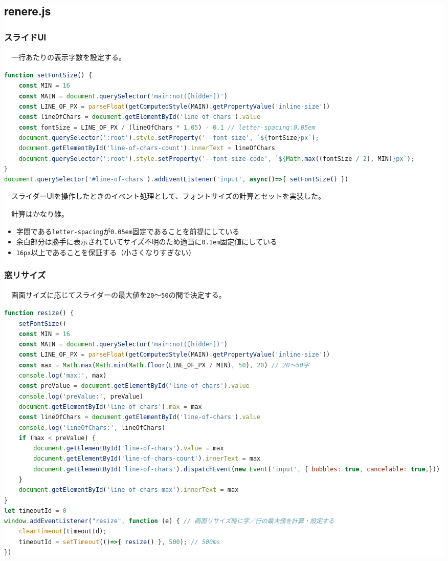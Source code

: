 ## renere.js

### スライドUI

　一行あたりの表示字数を設定する。

```javascript
function setFontSize() {
    const MIN = 16
    const MAIN = document.querySelector('main:not([hidden])')
    const LINE_OF_PX = parseFloat(getComputedStyle(MAIN).getPropertyValue('inline-size'))
    const lineOfChars = document.getElementById('line-of-chars').value
    const fontSize = LINE_OF_PX / (lineOfChars * 1.05) - 0.1 // letter-spacing:0.05em
    document.querySelector(':root').style.setProperty('--font-size', `${fontSize}px`);
    document.getElementById('line-of-chars-count').innerText = lineOfChars
    document.querySelector(':root').style.setProperty('--font-size-code', `${Math.max((fontSize / 2), MIN)}px`);
}
document.querySelector('#line-of-chars').addEventListener('input', async()=>{ setFontSize() })
```

　スライダーUIを操作したときのイベント処理として、フォントサイズの計算とセットを実装した。

　計算はかなり雑。

* 字間である`letter-spacing`が`0.05em`固定であることを前提にしている
* 余白部分は勝手に表示されていてサイズ不明のため適当に`0.1em`固定値にしている
* `16px`以上であることを保証する（小さくなりすぎない）

### 窓リサイズ

　画面サイズに応じてスライダーの最大値を`20`〜`50`の間で決定する。

```javascript
function resize() {
    setFontSize()
    const MIN = 16
    const MAIN = document.querySelector('main:not([hidden])')
    const LINE_OF_PX = parseFloat(getComputedStyle(MAIN).getPropertyValue('inline-size'))
    const max = Math.max(Math.min(Math.floor(LINE_OF_PX / MIN), 50), 20) // 20〜50字
    console.log('max:', max)
    const preValue = document.getElementById('line-of-chars').value
    console.log('preValue:', preValue)
    document.getElementById('line-of-chars').max = max
    const lineOfChars = document.getElementById('line-of-chars').value
    console.log('lineOfChars:', lineOfChars)
    if (max < preValue) {
        document.getElementById('line-of-chars').value = max
        document.getElementById('line-of-chars-count').innerText = max
        document.getElementById('line-of-chars').dispatchEvent(new Event('input', { bubbles: true, cancelable: true,}))
    }
    document.getElementById('line-of-chars-max').innerText = max
}
let timeoutId = 0
window.addEventListener("resize", function (e) { // 画面リサイズ時に字／行の最大値を計算・設定する
    clearTimeout(timeoutId);
    timeoutId = setTimeout(()=>{ resize() }, 500); // 500ms
})
```
